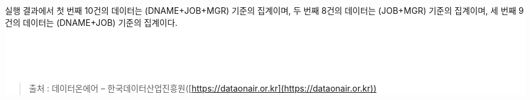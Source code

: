 실행 결과에서 첫 번째 10건의 데이터는 (DNAME+JOB+MGR) 기준의 집계이며, 두 번째 8건의 데이터는 (JOB+MGR) 기준의 집계이며, 세 번째 9건의 데이터는 (DNAME+JOB) 기준의 집계이다.

<br><br><br>
> 출처 : 데이터온에어 – 한국데이터산업진흥원([https://dataonair.or.kr](https://dataonair.or.kr))